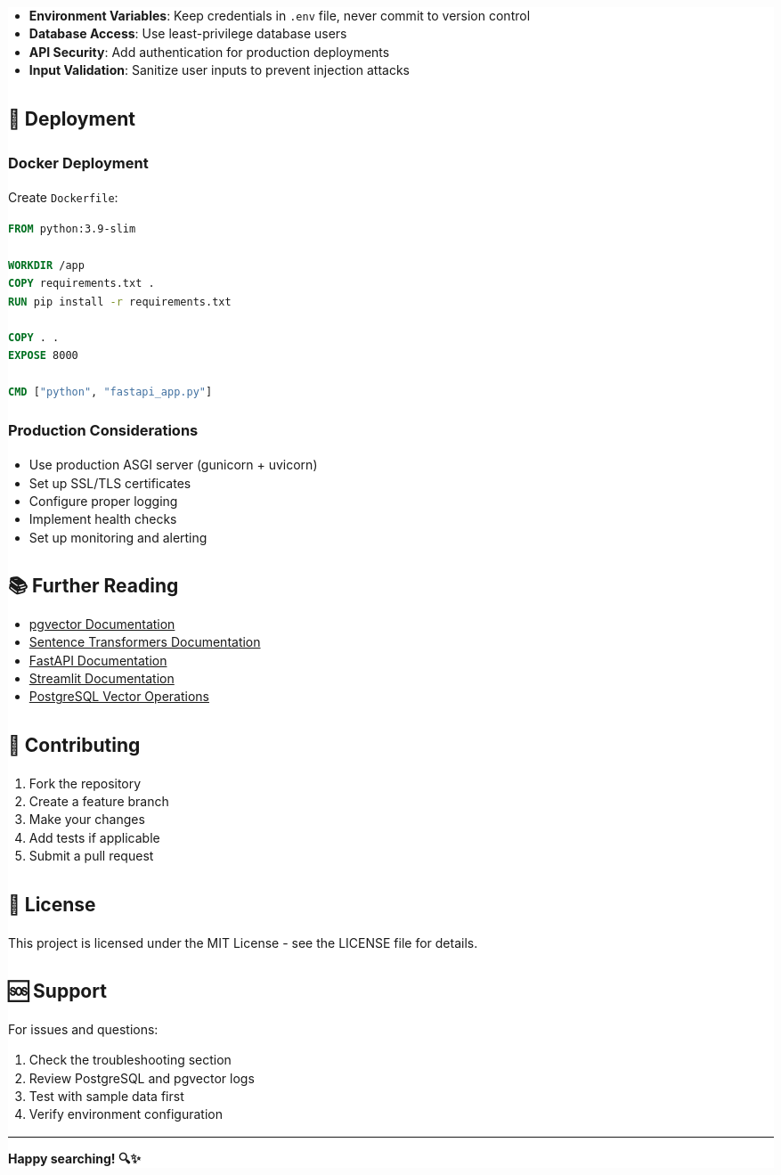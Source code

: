 - **Environment Variables**: Keep credentials in `.env` file, never commit to version control
- **Database Access**: Use least-privilege database users
- **API Security**: Add authentication for production deployments
- **Input Validation**: Sanitize user inputs to prevent injection attacks

## 🚀 Deployment

### Docker Deployment

Create `Dockerfile`:
```dockerfile
FROM python:3.9-slim

WORKDIR /app
COPY requirements.txt .
RUN pip install -r requirements.txt

COPY . .
EXPOSE 8000

CMD ["python", "fastapi_app.py"]
```

### Production Considerations

- Use production ASGI server (gunicorn + uvicorn)
- Set up SSL/TLS certificates
- Configure proper logging
- Implement health checks
- Set up monitoring and alerting

## 📚 Further Reading

- [pgvector Documentation](https://github.com/pgvector/pgvector)
- [Sentence Transformers Documentation](https://www.sbert.net/)
- [FastAPI Documentation](https://fastapi.tiangolo.com/)
- [Streamlit Documentation](https://docs.streamlit.io/)
- [PostgreSQL Vector Operations](https://www.postgresql.org/docs/current/functions-array.html)

## 🤝 Contributing

1. Fork the repository
2. Create a feature branch
3. Make your changes
4. Add tests if applicable
5. Submit a pull request

## 📄 License

This project is licensed under the MIT License - see the LICENSE file for details.

## 🆘 Support

For issues and questions:
1. Check the troubleshooting section
2. Review PostgreSQL and pgvector logs
3. Test with sample data first
4. Verify environment configuration

---

**Happy searching! 🔍✨**

